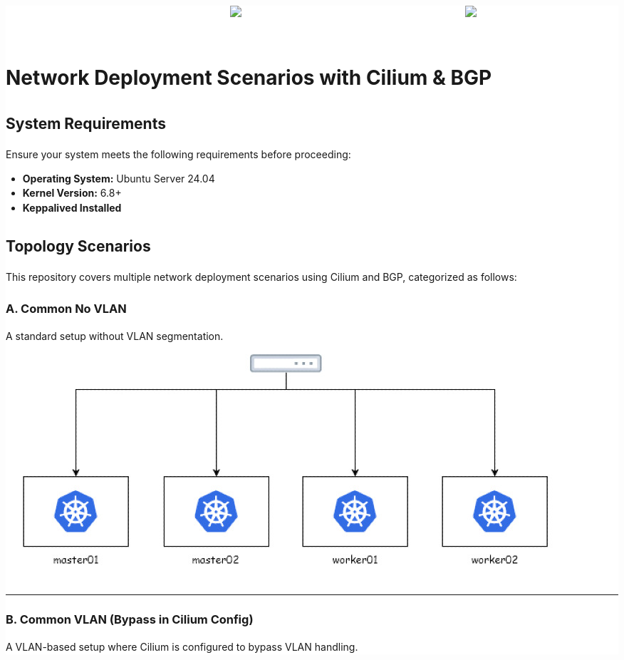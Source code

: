 <div align="center">
<img src="https://github.com/innng/innng/assets/26755058/5e0ce0fb-c544-4f8c-a307-5849165746d0" width="25%" align="right" />
<img src="https://readme-typing-svg.demolab.com?font=Inconsolata&weight=500&size=50&duration=4000&pause=300&color=A7A459&center=true&vCenter=true&multiline=true&repeat=false&random=false&width=1300&height=140&lines=Hello+hello;Welcome+to+Ansible+Kubernetes+Cilium+%E2%9C%A9" width="70%" />
<br><br>
</div>

# Network Deployment Scenarios with Cilium & BGP

## System Requirements
Ensure your system meets the following requirements before proceeding:

- **Operating System:** Ubuntu Server 24.04
- **Kernel Version:** 6.8+
- **Keppalived Installed**

## Topology Scenarios
This repository covers multiple network deployment scenarios using Cilium and BGP, categorized as follows:

### A. Common No VLAN
A standard setup without VLAN segmentation.

![Common No VLAN](assets/common-no-vlan.jpg)

---

### B. Common VLAN (Bypass in Cilium Config)
A VLAN-based setup where Cilium is configured to bypass VLAN handling.
